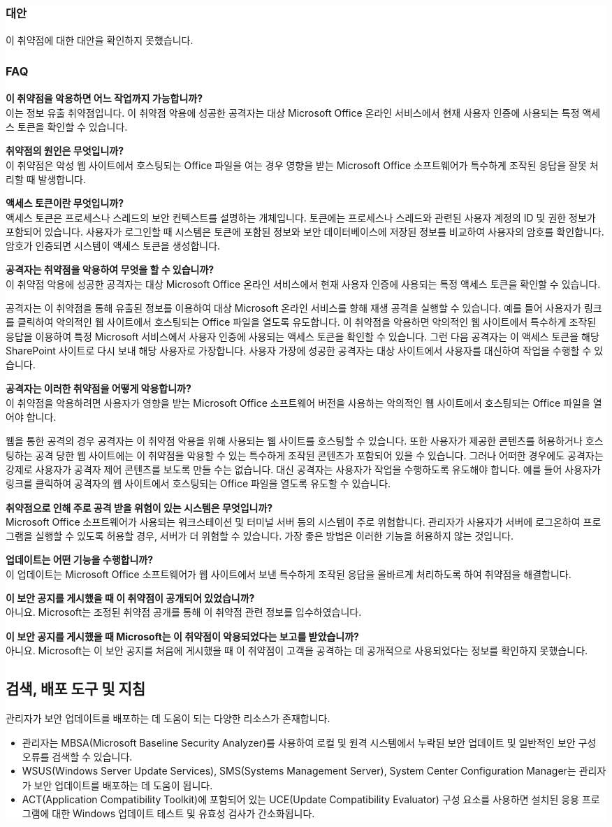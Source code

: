 ### 대안

이 취약점에 대한 대안을 확인하지 못했습니다.

### FAQ

**이 취약점을 악용하면 어느 작업까지 가능합니까?**  
이는 정보 유출 취약점입니다. 이 취약점 악용에 성공한 공격자는 대상 Microsoft Office 온라인 서비스에서 현재 사용자 인증에 사용되는 특정 액세스 토큰을 확인할 수 있습니다.

**취약점의 원인은 무엇입니까?**  
이 취약점은 악성 웹 사이트에서 호스팅되는 Office 파일을 여는 경우 영향을 받는 Microsoft Office 소프트웨어가 특수하게 조작된 응답을 잘못 처리할 때 발생합니다.

**액세스 토큰이란 무엇입니까?**  
액세스 토큰은 프로세스나 스레드의 보안 컨텍스트를 설명하는 개체입니다. 토큰에는 프로세스나 스레드와 관련된 사용자 계정의 ID 및 권한 정보가 포함되어 있습니다. 사용자가 로그인할 때 시스템은 토큰에 포함된 정보와 보안 데이터베이스에 저장된 정보를 비교하여 사용자의 암호를 확인합니다. 암호가 인증되면 시스템이 액세스 토큰을 생성합니다.

**공격자는 취약점을 악용하여 무엇을 할 수 있습니까?**  
이 취약점 악용에 성공한 공격자는 대상 Microsoft Office 온라인 서비스에서 현재 사용자 인증에 사용되는 특정 액세스 토큰을 확인할 수 있습니다.

공격자는 이 취약점을 통해 유출된 정보를 이용하여 대상 Microsoft 온라인 서비스를 향해 재생 공격을 실행할 수 있습니다. 예를 들어 사용자가 링크를 클릭하여 악의적인 웹 사이트에서 호스팅되는 Office 파일을 열도록 유도합니다. 이 취약점을 악용하면 악의적인 웹 사이트에서 특수하게 조작된 응답을 이용하여 특정 Microsoft 서비스에서 사용자 인증에 사용되는 액세스 토큰을 확인할 수 있습니다. 그런 다음 공격자는 이 액세스 토큰을 해당 SharePoint 사이트로 다시 보내 해당 사용자로 가장합니다. 사용자 가장에 성공한 공격자는 대상 사이트에서 사용자를 대신하여 작업을 수행할 수 있습니다.

**공격자는 이러한 취약점을 어떻게 악용합니까?**  
이 취약점을 악용하려면 사용자가 영향을 받는 Microsoft Office 소프트웨어 버전을 사용하는 악의적인 웹 사이트에서 호스팅되는 Office 파일을 열어야 합니다.

웹을 통한 공격의 경우 공격자는 이 취약점 악용을 위해 사용되는 웹 사이트를 호스팅할 수 있습니다. 또한 사용자가 제공한 콘텐츠를 허용하거나 호스팅하는 공격 당한 웹 사이트에는 이 취약점을 악용할 수 있는 특수하게 조작된 콘텐츠가 포함되어 있을 수 있습니다. 그러나 어떠한 경우에도 공격자는 강제로 사용자가 공격자 제어 콘텐츠를 보도록 만들 수는 없습니다. 대신 공격자는 사용자가 작업을 수행하도록 유도해야 합니다. 예를 들어 사용자가 링크를 클릭하여 공격자의 웹 사이트에서 호스팅되는 Office 파일을 열도록 유도할 수 있습니다.

**취약점으로 인해 주로 공격 받을 위험이 있는 시스템은 무엇입니까?**  
Microsoft Office 소프트웨어가 사용되는 워크스테이션 및 터미널 서버 등의 시스템이 주로 위험합니다. 관리자가 사용자가 서버에 로그온하여 프로그램을 실행할 수 있도록 허용할 경우, 서버가 더 위험할 수 있습니다. 가장 좋은 방법은 이러한 기능을 허용하지 않는 것입니다.

**업데이트는 어떤 기능을 수행합니까?**  
이 업데이트는 Microsoft Office 소프트웨어가 웹 사이트에서 보낸 특수하게 조작된 응답을 올바르게 처리하도록 하여 취약점을 해결합니다.

**이 보안 공지를 게시했을 때 이 취약점이 공개되어 있었습니까?**  
아니요. Microsoft는 조정된 취약점 공개를 통해 이 취약점 관련 정보를 입수하였습니다.

**이 보안 공지를 게시했을 때 Microsoft는 이 취약점이 악용되었다는 보고를 받았습니까?**  
아니요. Microsoft는 이 보안 공지를 처음에 게시했을 때 이 취약점이 고객을 공격하는 데 공개적으로 사용되었다는 정보를 확인하지 못했습니다.

검색, 배포 도구 및 지침
-----------------------

<span id="sectionToggle5"></span>
관리자가 보안 업데이트를 배포하는 데 도움이 되는 다양한 리소스가 존재합니다. 

-   관리자는 MBSA(Microsoft Baseline Security Analyzer)를 사용하여 로컬 및 원격 시스템에서 누락된 보안 업데이트 및 일반적인 보안 구성 오류를 검색할 수 있습니다. 
-   WSUS(Windows Server Update Services), SMS(Systems Management Server), System Center Configuration Manager는 관리자가 보안 업데이트를 배포하는 데 도움이 됩니다. 
-   ACT(Application Compatibility Toolkit)에 포함되어 있는 UCE(Update Compatibility Evaluator) 구성 요소를 사용하면 설치된 응용 프로그램에 대한 Windows 업데이트 테스트 및 유효성 검사가 간소화됩니다. 
